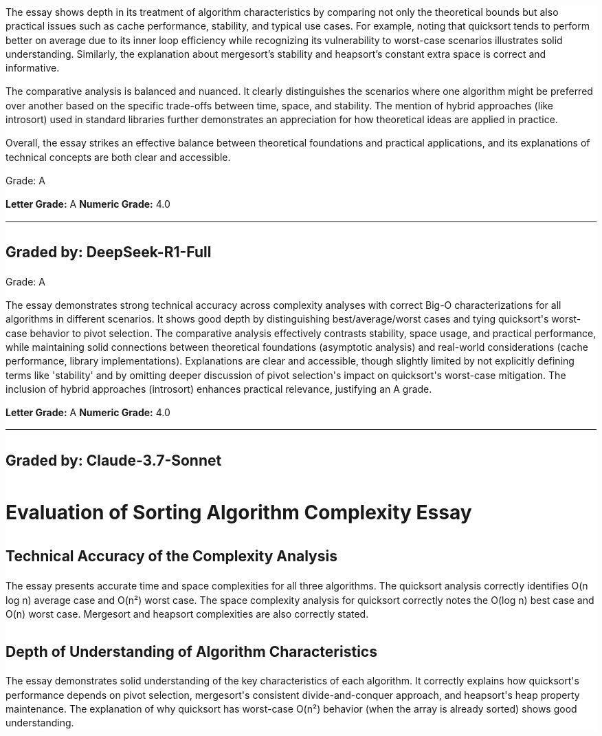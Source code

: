 The essay shows depth in its treatment of algorithm characteristics by comparing not only the theoretical bounds but also practical issues such as cache performance, stability, and typical use cases. For example, noting that quicksort tends to perform better on average due to its inner loop efficiency while recognizing its vulnerability to worst-case scenarios illustrates solid understanding. Similarly, the explanation about mergesort’s stability and heapsort’s constant extra space is correct and informative.

The comparative analysis is balanced and nuanced. It clearly distinguishes the scenarios where one algorithm might be preferred over another based on the specific trade-offs between time, space, and stability. The mention of hybrid approaches (like introsort) used in standard libraries further demonstrates an appreciation for how theoretical ideas are applied in practice.

Overall, the essay strikes an effective balance between theoretical foundations and practical applications, and its explanations of technical concepts are both clear and accessible.

Grade: A

**Letter Grade:** A
**Numeric Grade:** 4.0

---

## Graded by: DeepSeek-R1-Full

Grade: A

The essay demonstrates strong technical accuracy across complexity analyses with correct Big-O characterizations for all algorithms in different scenarios. It shows good depth by distinguishing best/average/worst cases and tying quicksort's worst-case behavior to pivot selection. The comparative analysis effectively contrasts stability, space usage, and practical performance, while maintaining solid connections between theoretical foundations (asymptotic analysis) and real-world considerations (cache performance, library implementations). Explanations are clear and accessible, though slightly limited by not explicitly defining terms like 'stability' and by omitting deeper discussion of pivot selection's impact on quicksort's worst-case mitigation. The inclusion of hybrid approaches (introsort) enhances practical relevance, justifying an A grade.

**Letter Grade:** A
**Numeric Grade:** 4.0

---

## Graded by: Claude-3.7-Sonnet

# Evaluation of Sorting Algorithm Complexity Essay

## Technical Accuracy of the Complexity Analysis
The essay presents accurate time and space complexities for all three algorithms. The quicksort analysis correctly identifies O(n log n) average case and O(n²) worst case. The space complexity analysis for quicksort correctly notes the O(log n) best case and O(n) worst case. Mergesort and heapsort complexities are also correctly stated.

## Depth of Understanding of Algorithm Characteristics
The essay demonstrates solid understanding of the key characteristics of each algorithm. It correctly explains how quicksort's performance depends on pivot selection, mergesort's consistent divide-and-conquer approach, and heapsort's heap property maintenance. The explanation of why quicksort has worst-case O(n²) behavior (when the array is already sorted) shows good understanding.
